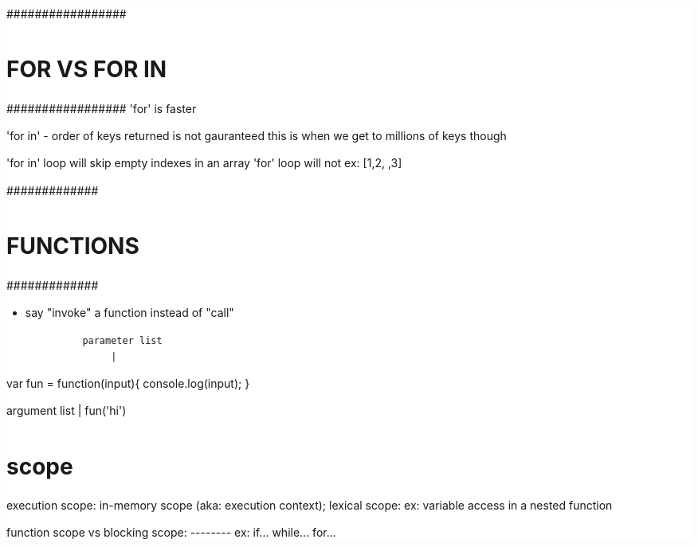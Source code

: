 #################
# FOR VS FOR IN #
#################
'for' is faster

'for in' - order of keys returned is not gauranteed
  this is when we get to millions of keys though

'for in' loop will skip empty indexes in an array
'for' loop will not
  ex: [1,2, ,3]

#############
# FUNCTIONS #
#############
* say "invoke" a function instead of "call"

                parameter list
                     |
var fun = function(input){
  console.log(input);
}

argument list
      |
fun('hi')


# scope
execution scope: in-memory scope (aka: execution context);
lexical scope: ex: variable access in a nested function

function scope vs blocking scope:
                  --------
                  ex:
                  if...
                  while...
                  for...
